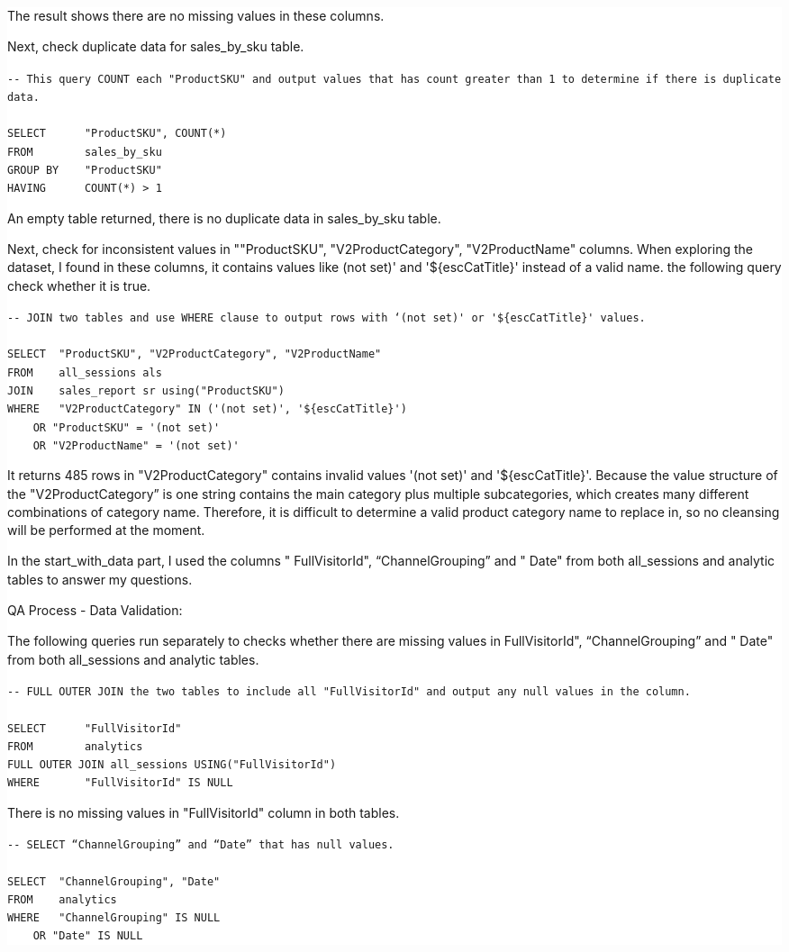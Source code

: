 The result shows there are no missing values in these columns.

Next, check duplicate data for sales_by_sku table.

```
-- This query COUNT each "ProductSKU" and output values that has count greater than 1 to determine if there is duplicate data.

SELECT		"ProductSKU", COUNT(*)
FROM		sales_by_sku
GROUP BY 	"ProductSKU"
HAVING 		COUNT(*) > 1
```

An empty table returned, there is no duplicate data in sales_by_sku table.

Next, check for inconsistent values in ""ProductSKU", "V2ProductCategory", "V2ProductName" columns. When exploring the dataset, I found in these columns, it contains values like (not set)' and '${escCatTitle}' instead of a valid name. the following query check whether it is true.

```
-- JOIN two tables and use WHERE clause to output rows with ‘(not set)' or '${escCatTitle}' values.

SELECT	"ProductSKU", "V2ProductCategory", "V2ProductName"
FROM	all_sessions als
JOIN	sales_report sr using("ProductSKU")
WHERE	"V2ProductCategory" IN ('(not set)', '${escCatTitle}')
	OR "ProductSKU" = '(not set)'
	OR "V2ProductName" = '(not set)'
```

It returns 485 rows in "V2ProductCategory" contains invalid values '(not set)' and '${escCatTitle}'. Because the value structure of the "V2ProductCategory” is one string contains the main category plus multiple subcategories, which creates many different combinations of category name. Therefore, it is difficult to determine a valid product category name to replace in, so no cleansing will be performed at the moment.

In the start_with_data part, I used the columns " FullVisitorId", “ChannelGrouping” and " Date" from both all_sessions and analytic tables to answer my questions.

QA Process - Data Validation:

The following queries run separately to checks whether there are missing values in FullVisitorId", “ChannelGrouping” and " Date" from both all_sessions and analytic tables.

```
-- FULL OUTER JOIN the two tables to include all "FullVisitorId" and output any null values in the column.

SELECT		"FullVisitorId"
FROM		analytics
FULL OUTER JOIN	all_sessions USING("FullVisitorId")
WHERE		"FullVisitorId" IS NULL
```

There is no missing values in "FullVisitorId" column in both tables.

```
-- SELECT “ChannelGrouping” and “Date” that has null values.

SELECT	"ChannelGrouping", "Date"
FROM	analytics
WHERE	"ChannelGrouping" IS NULL
	OR "Date" IS NULL
```
